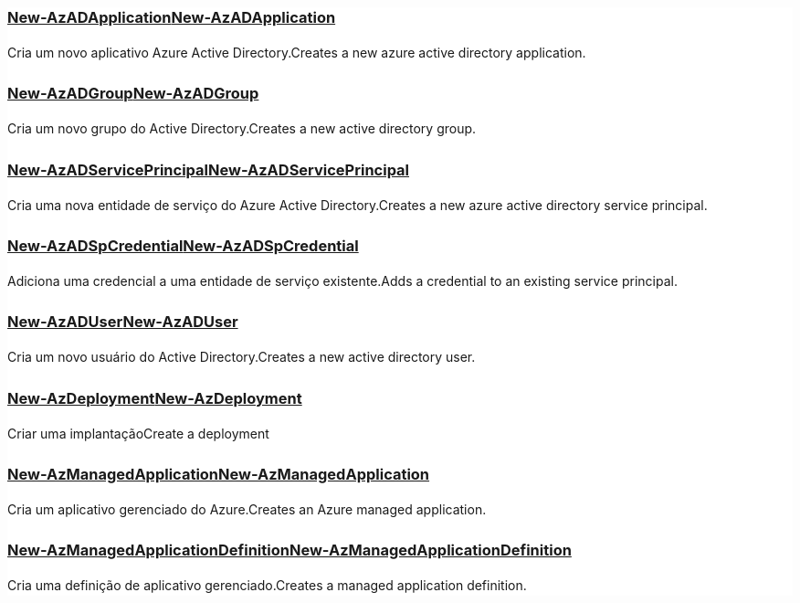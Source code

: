 ### [<span data-ttu-id="170e9-187">New-AzADApplication</span><span class="sxs-lookup"><span data-stu-id="170e9-187">New-AzADApplication</span></span>](New-AzADApplication.md)
<span data-ttu-id="170e9-188">Cria um novo aplicativo Azure Active Directory.</span><span class="sxs-lookup"><span data-stu-id="170e9-188">Creates a new azure active directory application.</span></span>

### [<span data-ttu-id="170e9-189">New-AzADGroup</span><span class="sxs-lookup"><span data-stu-id="170e9-189">New-AzADGroup</span></span>](New-AzADGroup.md)
<span data-ttu-id="170e9-190">Cria um novo grupo do Active Directory.</span><span class="sxs-lookup"><span data-stu-id="170e9-190">Creates a new active directory group.</span></span>

### [<span data-ttu-id="170e9-191">New-AzADServicePrincipal</span><span class="sxs-lookup"><span data-stu-id="170e9-191">New-AzADServicePrincipal</span></span>](New-AzADServicePrincipal.md)
<span data-ttu-id="170e9-192">Cria uma nova entidade de serviço do Azure Active Directory.</span><span class="sxs-lookup"><span data-stu-id="170e9-192">Creates a new azure active directory service principal.</span></span>

### [<span data-ttu-id="170e9-193">New-AzADSpCredential</span><span class="sxs-lookup"><span data-stu-id="170e9-193">New-AzADSpCredential</span></span>](New-AzADSpCredential.md)
<span data-ttu-id="170e9-194">Adiciona uma credencial a uma entidade de serviço existente.</span><span class="sxs-lookup"><span data-stu-id="170e9-194">Adds a credential to an existing service principal.</span></span>

### [<span data-ttu-id="170e9-195">New-AzADUser</span><span class="sxs-lookup"><span data-stu-id="170e9-195">New-AzADUser</span></span>](New-AzADUser.md)
<span data-ttu-id="170e9-196">Cria um novo usuário do Active Directory.</span><span class="sxs-lookup"><span data-stu-id="170e9-196">Creates a new active directory user.</span></span>

### [<span data-ttu-id="170e9-197">New-AzDeployment</span><span class="sxs-lookup"><span data-stu-id="170e9-197">New-AzDeployment</span></span>](New-AzDeployment.md)
<span data-ttu-id="170e9-198">Criar uma implantação</span><span class="sxs-lookup"><span data-stu-id="170e9-198">Create a deployment</span></span>

### [<span data-ttu-id="170e9-199">New-AzManagedApplication</span><span class="sxs-lookup"><span data-stu-id="170e9-199">New-AzManagedApplication</span></span>](New-AzManagedApplication.md)
<span data-ttu-id="170e9-200">Cria um aplicativo gerenciado do Azure.</span><span class="sxs-lookup"><span data-stu-id="170e9-200">Creates an Azure managed application.</span></span>

### [<span data-ttu-id="170e9-201">New-AzManagedApplicationDefinition</span><span class="sxs-lookup"><span data-stu-id="170e9-201">New-AzManagedApplicationDefinition</span></span>](New-AzManagedApplicationDefinition.md)
<span data-ttu-id="170e9-202">Cria uma definição de aplicativo gerenciado.</span><span class="sxs-lookup"><span data-stu-id="170e9-202">Creates a managed application definition.</span></span>
